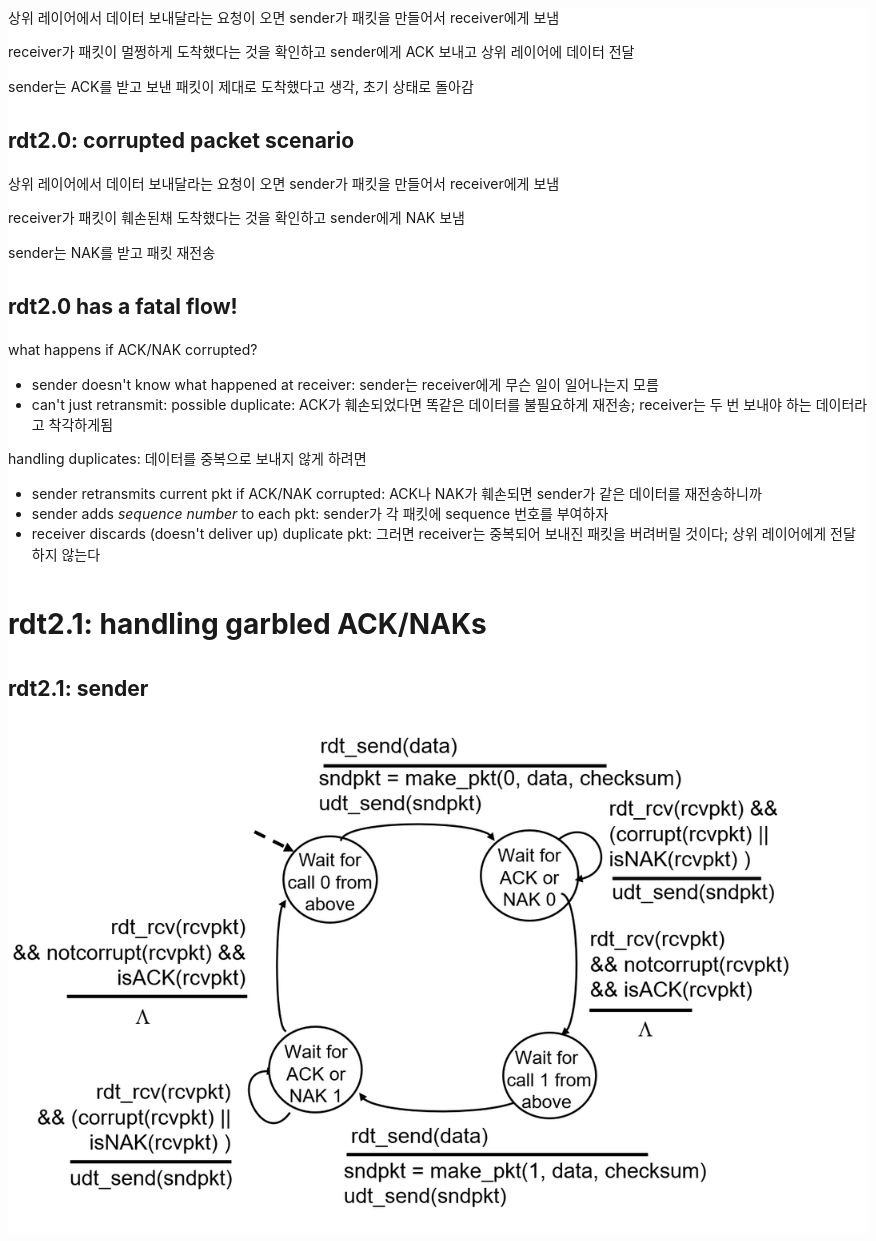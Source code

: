 상위 레이어에서 데이터 보내달라는 요청이 오면 sender가 패킷을 만들어서 receiver에게 보냄

receiver가 패킷이 멀쩡하게 도착했다는 것을 확인하고 sender에게 ACK 보내고 상위 레이어에 데이터 전달

sender는 ACK를 받고 보낸 패킷이 제대로 도착했다고 생각, 초기 상태로 돌아감

## rdt2.0: corrupted packet scenario

상위 레이어에서 데이터 보내달라는 요청이 오면 sender가 패킷을 만들어서 receiver에게 보냄

receiver가 패킷이 훼손된채 도착했다는 것을 확인하고 sender에게 NAK 보냄

sender는 NAK를 받고 패킷 재전송

## rdt2.0 has a fatal flow!

what happens if ACK/NAK corrupted?

- sender doesn't know what happened at receiver: sender는 receiver에게 무슨 일이 일어나는지 모름
- can't just retransmit: possible duplicate: ACK가 훼손되었다면 똑같은 데이터를 불필요하게 재전송; receiver는 두 번 보내야 하는 데이터라고 착각하게됨

handling duplicates: 데이터를 중복으로 보내지 않게 하려면

- sender retransmits current pkt if ACK/NAK corrupted: ACK나 NAK가 훼손되면 sender가 같은 데이터를 재전송하니까
- sender adds *sequence number* to each pkt: sender가 각 패킷에 sequence 번호를 부여하자
- receiver discards (doesn't deliver up) duplicate pkt: 그러면 receiver는 중복되어 보내진 패킷을 버려버릴 것이다; 상위 레이어에게 전달하지 않는다



# rdt2.1: handling garbled ACK/NAKs

## rdt2.1: sender 

<img src="image/image-20230417135124761.png" alt="image-20230417135124761" style="zoom:80%;" />
